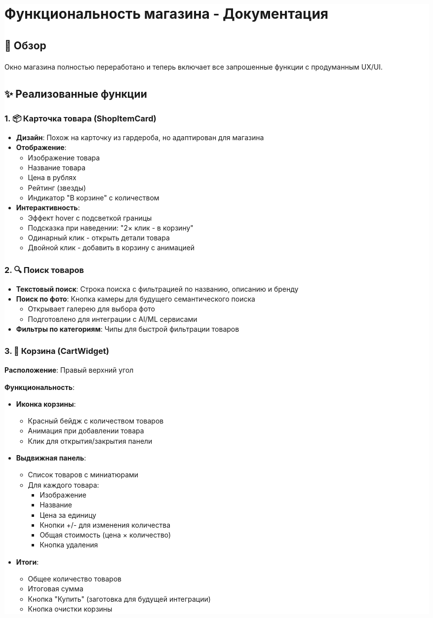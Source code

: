 # Функциональность магазина - Документация

## 🎉 Обзор

Окно магазина полностью переработано и теперь включает все запрошенные функции с продуманным UX/UI.

## ✨ Реализованные функции

### 1. 📦 Карточка товара (ShopItemCard)
- **Дизайн**: Похож на карточку из гардероба, но адаптирован для магазина
- **Отображение**:
  - Изображение товара
  - Название товара
  - Цена в рублях
  - Рейтинг (звезды)
  - Индикатор "В корзине" с количеством
- **Интерактивность**:
  - Эффект hover с подсветкой границы
  - Подсказка при наведении: "2× клик - в корзину"
  - Одинарный клик - открыть детали товара
  - Двойной клик - добавить в корзину с анимацией

### 2. 🔍 Поиск товаров
- **Текстовый поиск**: Строка поиска с фильтрацией по названию, описанию и бренду
- **Поиск по фото**: Кнопка камеры для будущего семантического поиска
  - Открывает галерею для выбора фото
  - Подготовлено для интеграции с AI/ML сервисами
- **Фильтры по категориям**: Чипы для быстрой фильтрации товаров

### 3. 🛒 Корзина (CartWidget)
**Расположение**: Правый верхний угол

**Функциональность**:
- **Иконка корзины**:
  - Красный бейдж с количеством товаров
  - Анимация при добавлении товара
  - Клик для открытия/закрытия панели

- **Выдвижная панель**:
  - Список товаров с миниатюрами
  - Для каждого товара:
    - Изображение
    - Название
    - Цена за единицу
    - Кнопки +/- для изменения количества
    - Общая стоимость (цена × количество)
    - Кнопка удаления
  
- **Итоги**:
  - Общее количество товаров
  - Итоговая сумма
  - Кнопка "Купить" (заготовка для будущей интеграции)
  - Кнопка очистки корзины
